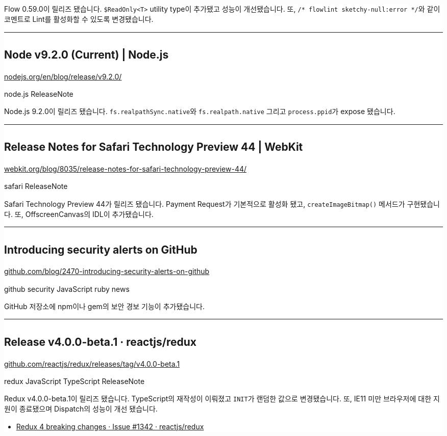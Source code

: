 Flow 0.59.0이 릴리즈 됐습니다.
`$ReadOnly<T>` utility type이 추가됐고 성능이 개선됐습니다. 또, `/* flowlint sketchy-null:error */`와 같이 코멘트로 Lint를 활성화할 수 있도록 변경됐습니다.

----

## Node v9.2.0 (Current) | Node.js
[nodejs.org/en/blog/release/v9.2.0/](https://nodejs.org/en/blog/release/v9.2.0/ "Node v9.2.0 (Current) | Node.js")
<p class="jser-tags jser-tag-icon"><span class="jser-tag">node.js</span> <span class="jser-tag">ReleaseNote</span></p>

Node.js 9.2.0이 릴리즈 됐습니다.
`fs.realpathSync.native`와 `fs.realpath.native` 그리고 `process.ppid`가 expose 됐습니다.

----

## Release Notes for Safari Technology Preview 44 | WebKit
[webkit.org/blog/8035/release-notes-for-safari-technology-preview-44/](https://webkit.org/blog/8035/release-notes-for-safari-technology-preview-44/ "Release Notes for Safari Technology Preview 44 | WebKit")
<p class="jser-tags jser-tag-icon"><span class="jser-tag">safari</span> <span class="jser-tag">ReleaseNote</span></p>

Safari Technology Preview 44가 릴리즈 됐습니다.
Payment Request가 기본적으로 활성화 됐고, `createImageBitmap()` 메서드가 구현됐습니다. 또, OffscreenCanvas의 IDL이 추가됐습니다.

----

## Introducing security alerts on GitHub
[github.com/blog/2470-introducing-security-alerts-on-github](https://github.com/blog/2470-introducing-security-alerts-on-github "Introducing security alerts on GitHub")
<p class="jser-tags jser-tag-icon"><span class="jser-tag">github</span> <span class="jser-tag">security</span> <span class="jser-tag">JavaScript</span> <span class="jser-tag">ruby</span> <span class="jser-tag">news</span></p>

GitHub 저장소에 npm이나 gem의 보안 경보 기능이 추가됐습니다.

----

## Release v4.0.0-beta.1 · reactjs/redux
[github.com/reactjs/redux/releases/tag/v4.0.0-beta.1](https://github.com/reactjs/redux/releases/tag/v4.0.0-beta.1 "Release v4.0.0-beta.1 · reactjs/redux")
<p class="jser-tags jser-tag-icon"><span class="jser-tag">redux</span> <span class="jser-tag">JavaScript</span> <span class="jser-tag">TypeScript</span> <span class="jser-tag">ReleaseNote</span></p>

Redux v4.0.0-beta.1이 릴리즈 됐습니다.
TypeScript의 재작성이 이뤄졌고 `INIT`가 랜덤한 값으로 변경됐습니다. 또, IE11 미만 브라우저에 대한 지원이 종료됐으며 Dispatch의 성능이 개선 됐습니다.

- [Redux 4 breaking changes · Issue #1342 · reactjs/redux](https://github.com/reactjs/redux/issues/1342 "Redux 4 breaking changes · Issue #1342 · reactjs/redux")
